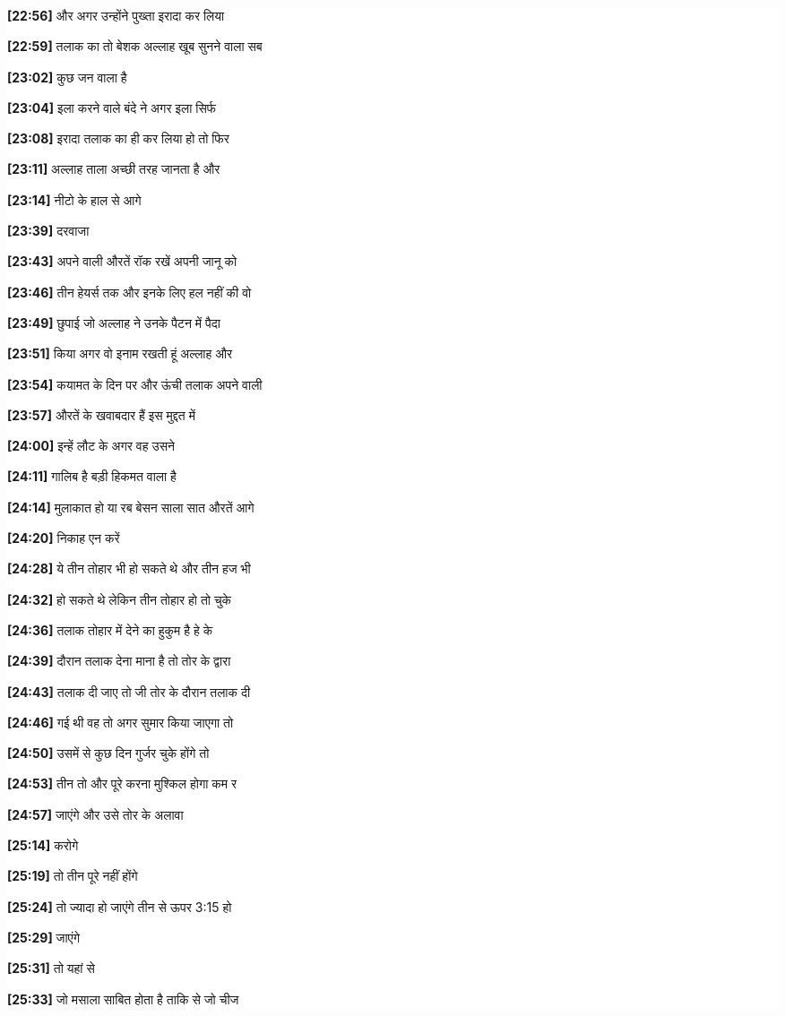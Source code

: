 **[22:56]** और अगर उन्होंने पुख्ता इरादा कर लिया

**[22:59]** तलाक का तो बेशक अल्लाह खूब सुनने वाला सब

**[23:02]** कुछ जन वाला है

**[23:04]** इला करने वाले बंदे ने अगर इला सिर्फ

**[23:08]** इरादा तलाक का ही कर लिया हो तो फिर

**[23:11]** अल्लाह ताला अच्छी तरह जानता है और

**[23:14]** नीटो के हाल से आगे

**[23:39]** दरवाजा

**[23:43]** अपने वाली औरतें रॉक रखें अपनी जानू को

**[23:46]** तीन हेयर्स तक और इनके लिए हल नहीं की वो

**[23:49]** छुपाई जो अल्लाह ने उनके पैटन में पैदा

**[23:51]** किया अगर वो इनाम रखती हूं अल्लाह और

**[23:54]** कयामत के दिन पर और ऊंची तलाक अपने वाली

**[23:57]** औरतें के खवाबदार हैं इस मुद्दत में

**[24:00]** इन्हें लौट के अगर वह उसने

**[24:11]** गालिब है बड़ी हिकमत वाला है

**[24:14]** मुलाकात हो या रब बेसन साला सात औरतें आगे

**[24:20]** निकाह एन करें

**[24:28]** ये तीन तोहार भी हो सकते थे और तीन हज भी

**[24:32]** हो सकते थे लेकिन तीन तोहार हो तो चुके

**[24:36]** तलाक तोहार में देने का हुकुम है हे के

**[24:39]** दौरान तलाक देना माना है तो तोर के द्वारा

**[24:43]** तलाक दी जाए तो जी तोर के दौरान तलाक दी

**[24:46]** गई थी वह तो अगर सुमार किया जाएगा तो

**[24:50]** उसमें से कुछ दिन गुर्जर चुके होंगे तो

**[24:53]** तीन तो और पूरे करना मुश्किल होगा कम र

**[24:57]** जाएंगे और उसे तोर के अलावा

**[25:14]** करोगे

**[25:19]** तो तीन पूरे नहीं होंगे

**[25:24]** तो ज्यादा हो जाएंगे तीन से ऊपर 3:15 हो

**[25:29]** जाएंगे

**[25:31]** तो यहां से

**[25:33]** जो मसाला साबित होता है ताकि से जो चीज
